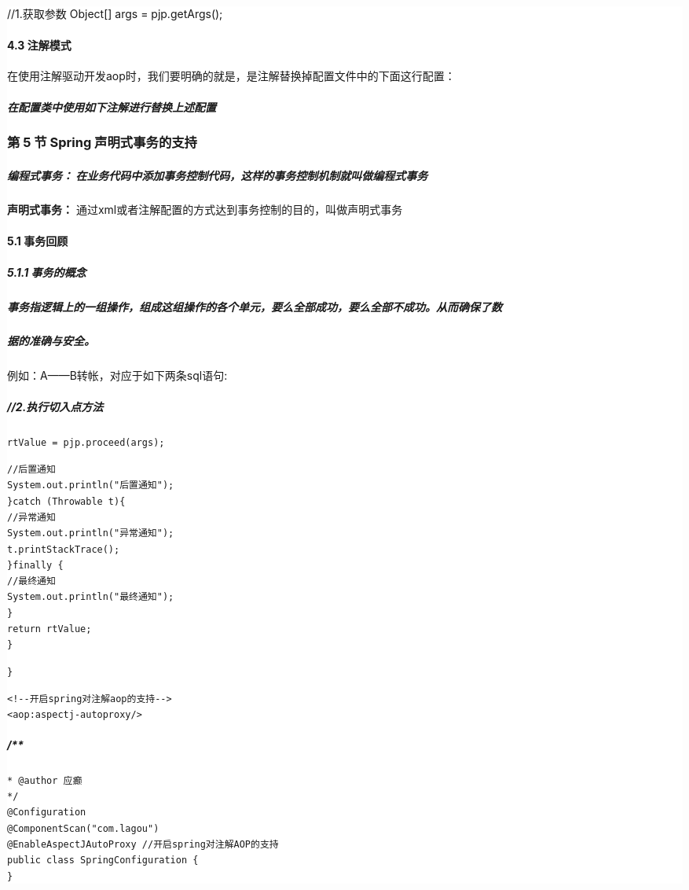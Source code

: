 //1.获取参数
Object[] args = pjp.getArgs();


#### 4.3 注解模式

在使用注解驱动开发aop时，我们要明确的就是，是注解替换掉配置文件中的下面这行配置：

##### 在配置类中使用如下注解进行替换上述配置

### 第 5 节 Spring 声明式事务的支持

##### 编程式事务： 在业务代码中添加事务控制代码，这样的事务控制机制就叫做编程式事务

**声明式事务：** 通过xml或者注解配置的方式达到事务控制的目的，叫做声明式事务

#### 5.1 事务回顾

##### 5.1.1 事务的概念

##### 事务指逻辑上的一组操作，组成这组操作的各个单元，要么全部成功，要么全部不成功。从而确保了数

##### 据的准确与安全。

例如：A——B转帐，对应于如下两条sql语句:

##### //2.执行切入点方法

```
rtValue = pjp.proceed(args);
```
```
//后置通知
System.out.println("后置通知");
}catch (Throwable t){
//异常通知
System.out.println("异常通知");
t.printStackTrace();
}finally {
//最终通知
System.out.println("最终通知");
}
return rtValue;
}
```
```
}
```
```
<!--开启spring对注解aop的支持-->
<aop:aspectj-autoproxy/>
```
##### /**

```
* @author 应癫
*/
@Configuration
@ComponentScan("com.lagou")
@EnableAspectJAutoProxy //开启spring对注解AOP的支持
public class SpringConfiguration {
}
```
